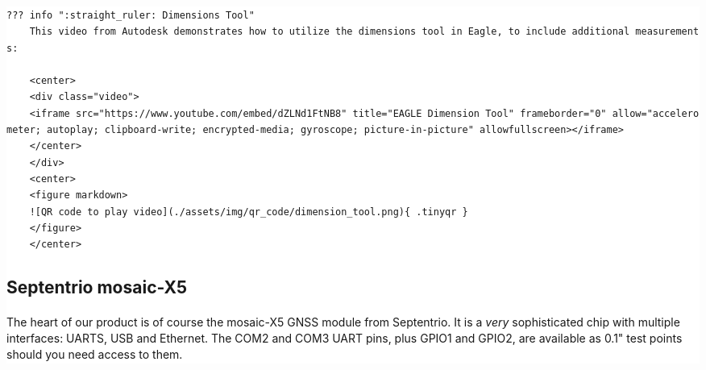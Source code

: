 	??? info ":straight_ruler: Dimensions Tool"
		This video from Autodesk demonstrates how to utilize the dimensions tool in Eagle, to include additional measurements:

		<center>
		<div class="video">
		<iframe src="https://www.youtube.com/embed/dZLNd1FtNB8" title="EAGLE Dimension Tool" frameborder="0" allow="accelerometer; autoplay; clipboard-write; encrypted-media; gyroscope; picture-in-picture" allowfullscreen></iframe>
		</center>
		</div>
		<center>
		<figure markdown>
		![QR code to play video](./assets/img/qr_code/dimension_tool.png){ .tinyqr }
		</figure>
		</center>

## Septentrio mosaic-X5
The heart of our product is of course the mosaic-X5 GNSS module from Septentrio. It is a _very_ sophisticated chip with multiple interfaces: UARTS, USB and Ethernet. The COM2 and COM3 UART pins, plus GPIO1 and GPIO2, are available as 0.1" test points should you need access to them.

<figure markdown>